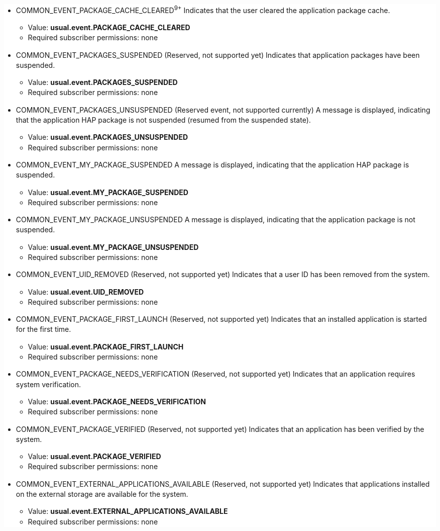 
* COMMON_EVENT_PACKAGE_CACHE_CLEARED<sup>9+</sup>
Indicates that the user cleared the application package cache.
  - Value: **usual.event.PACKAGE_CACHE_CLEARED**
  - Required subscriber permissions: none


* COMMON_EVENT_PACKAGES_SUSPENDED
(Reserved, not supported yet) Indicates that application packages have been suspended.
  - Value: **usual.event.PACKAGES_SUSPENDED**
  - Required subscriber permissions: none


* COMMON_EVENT_PACKAGES_UNSUSPENDED
(Reserved event, not supported currently) A message is displayed, indicating that the application HAP package is not suspended (resumed from the suspended state).
  - Value: **usual.event.PACKAGES_UNSUSPENDED**
  - Required subscriber permissions: none


* COMMON_EVENT_MY_PACKAGE_SUSPENDED
A message is displayed, indicating that the application HAP package is suspended.
  - Value: **usual.event.MY_PACKAGE_SUSPENDED**
  - Required subscriber permissions: none


* COMMON_EVENT_MY_PACKAGE_UNSUSPENDED
A message is displayed, indicating that the application package is not suspended.
  - Value: **usual.event.MY_PACKAGE_UNSUSPENDED**
  - Required subscriber permissions: none


* COMMON_EVENT_UID_REMOVED
(Reserved, not supported yet) Indicates that a user ID has been removed from the system.
  - Value: **usual.event.UID_REMOVED**
  - Required subscriber permissions: none


* COMMON_EVENT_PACKAGE_FIRST_LAUNCH
(Reserved, not supported yet) Indicates that an installed application is started for the first time.
  - Value: **usual.event.PACKAGE_FIRST_LAUNCH**
  - Required subscriber permissions: none


* COMMON_EVENT_PACKAGE_NEEDS_VERIFICATION
(Reserved, not supported yet) Indicates that an application requires system verification.
  - Value: **usual.event.PACKAGE_NEEDS_VERIFICATION**
  - Required subscriber permissions: none


* COMMON_EVENT_PACKAGE_VERIFIED
(Reserved, not supported yet) Indicates that an application has been verified by the system.
  - Value: **usual.event.PACKAGE_VERIFIED**
  - Required subscriber permissions: none


* COMMON_EVENT_EXTERNAL_APPLICATIONS_AVAILABLE
(Reserved, not supported yet) Indicates that applications installed on the external storage are available for the system.
  - Value: **usual.event.EXTERNAL_APPLICATIONS_AVAILABLE**
  - Required subscriber permissions: none
